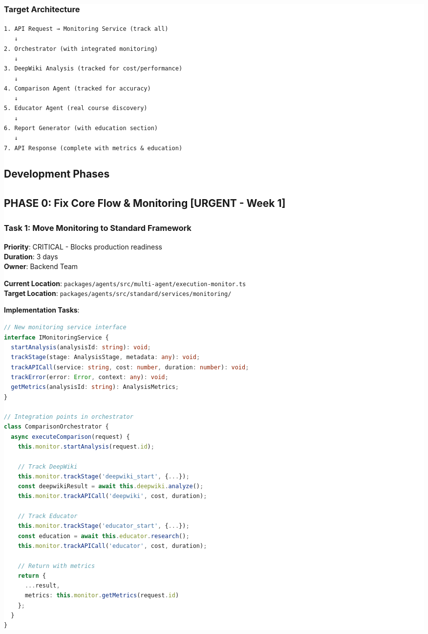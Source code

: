 ### Target Architecture
```
1. API Request → Monitoring Service (track all)
   ↓
2. Orchestrator (with integrated monitoring)
   ↓
3. DeepWiki Analysis (tracked for cost/performance)
   ↓
4. Comparison Agent (tracked for accuracy)
   ↓
5. Educator Agent (real course discovery)
   ↓
6. Report Generator (with education section)
   ↓
7. API Response (complete with metrics & education)
```

## Development Phases

## PHASE 0: Fix Core Flow & Monitoring [URGENT - Week 1]

### Task 1: Move Monitoring to Standard Framework
**Priority**: CRITICAL - Blocks production readiness  
**Duration**: 3 days  
**Owner**: Backend Team  

**Current Location**: `packages/agents/src/multi-agent/execution-monitor.ts`  
**Target Location**: `packages/agents/src/standard/services/monitoring/`

**Implementation Tasks**:
```typescript
// New monitoring service interface
interface IMonitoringService {
  startAnalysis(analysisId: string): void;
  trackStage(stage: AnalysisStage, metadata: any): void;
  trackAPICall(service: string, cost: number, duration: number): void;
  trackError(error: Error, context: any): void;
  getMetrics(analysisId: string): AnalysisMetrics;
}

// Integration points in orchestrator
class ComparisonOrchestrator {
  async executeComparison(request) {
    this.monitor.startAnalysis(request.id);
    
    // Track DeepWiki
    this.monitor.trackStage('deepwiki_start', {...});
    const deepwikiResult = await this.deepwiki.analyze();
    this.monitor.trackAPICall('deepwiki', cost, duration);
    
    // Track Educator
    this.monitor.trackStage('educator_start', {...});
    const education = await this.educator.research();
    this.monitor.trackAPICall('educator', cost, duration);
    
    // Return with metrics
    return {
      ...result,
      metrics: this.monitor.getMetrics(request.id)
    };
  }
}
```